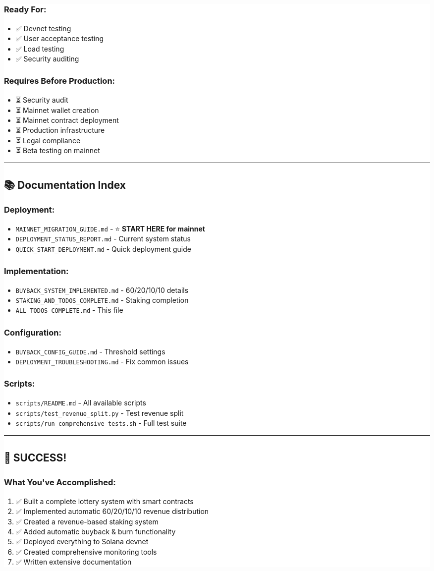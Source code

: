 ### **Ready For:**
- ✅ Devnet testing
- ✅ User acceptance testing
- ✅ Load testing
- ✅ Security auditing

### **Requires Before Production:**
- ⏳ Security audit
- ⏳ Mainnet wallet creation
- ⏳ Mainnet contract deployment
- ⏳ Production infrastructure
- ⏳ Legal compliance
- ⏳ Beta testing on mainnet

---

## 📚 **Documentation Index**

### **Deployment:**
- `MAINNET_MIGRATION_GUIDE.md` - ⭐ **START HERE for mainnet**
- `DEPLOYMENT_STATUS_REPORT.md` - Current system status
- `QUICK_START_DEPLOYMENT.md` - Quick deployment guide

### **Implementation:**
- `BUYBACK_SYSTEM_IMPLEMENTED.md` - 60/20/10/10 details
- `STAKING_AND_TODOS_COMPLETE.md` - Staking completion
- `ALL_TODOS_COMPLETE.md` - This file

### **Configuration:**
- `BUYBACK_CONFIG_GUIDE.md` - Threshold settings
- `DEPLOYMENT_TROUBLESHOOTING.md` - Fix common issues

### **Scripts:**
- `scripts/README.md` - All available scripts
- `scripts/test_revenue_split.py` - Test revenue split
- `scripts/run_comprehensive_tests.sh` - Full test suite

---

## 🎉 **SUCCESS!**

### **What You've Accomplished:**

1. ✅ Built a complete lottery system with smart contracts
2. ✅ Implemented automatic 60/20/10/10 revenue distribution
3. ✅ Created a revenue-based staking system
4. ✅ Added automatic buyback & burn functionality
5. ✅ Deployed everything to Solana devnet
6. ✅ Created comprehensive monitoring tools
7. ✅ Written extensive documentation
